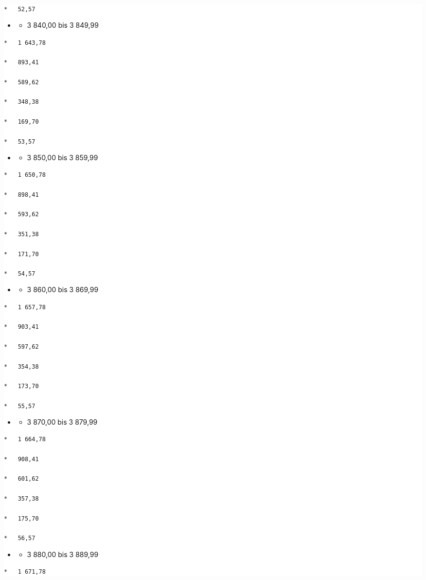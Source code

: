     *   52,57


*    *   3 840,00 bis 3 849,99

    *   1 643,78

    *   893,41

    *   589,62

    *   348,38

    *   169,70

    *   53,57


*    *   3 850,00 bis 3 859,99

    *   1 650,78

    *   898,41

    *   593,62

    *   351,38

    *   171,70

    *   54,57


*    *   3 860,00 bis 3 869,99

    *   1 657,78

    *   903,41

    *   597,62

    *   354,38

    *   173,70

    *   55,57


*    *   3 870,00 bis 3 879,99

    *   1 664,78

    *   908,41

    *   601,62

    *   357,38

    *   175,70

    *   56,57


*    *   3 880,00 bis 3 889,99

    *   1 671,78
